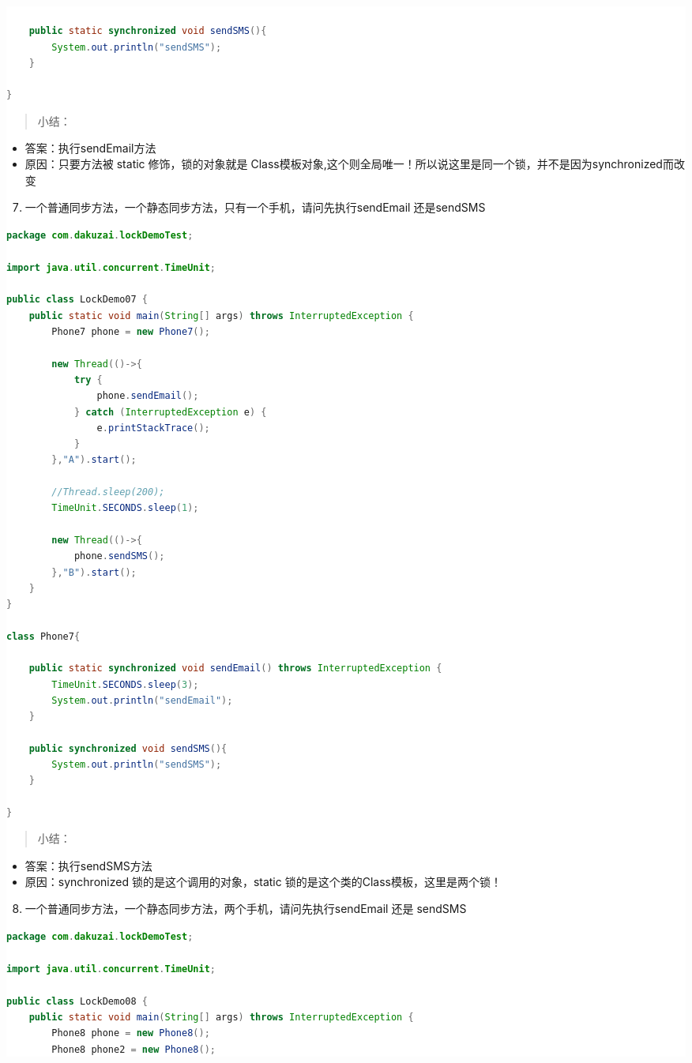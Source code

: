 ```java

    public static synchronized void sendSMS(){
        System.out.println("sendSMS");
    }

}
```
> 小结：
  + 答案：执行sendEmail方法
  + 原因：只要方法被 static 修饰，锁的对象就是 Class模板对象,这个则全局唯一！所以说这里是同一个锁，并不是因为synchronized而改变
7. 一个普通同步方法，一个静态同步方法，只有一个手机，请问先执行sendEmail 还是sendSMS
```java
package com.dakuzai.lockDemoTest;

import java.util.concurrent.TimeUnit;

public class LockDemo07 {
    public static void main(String[] args) throws InterruptedException {
        Phone7 phone = new Phone7();

        new Thread(()->{
            try {
                phone.sendEmail();
            } catch (InterruptedException e) {
                e.printStackTrace();
            }
        },"A").start();

        //Thread.sleep(200);
        TimeUnit.SECONDS.sleep(1);

        new Thread(()->{
            phone.sendSMS();
        },"B").start();
    }
}

class Phone7{

    public static synchronized void sendEmail() throws InterruptedException {
        TimeUnit.SECONDS.sleep(3);
        System.out.println("sendEmail");
    }

    public synchronized void sendSMS(){
        System.out.println("sendSMS");
    }

}
```
> 小结：
  + 答案：执行sendSMS方法
  + 原因：synchronized 锁的是这个调用的对象，static 锁的是这个类的Class模板，这里是两个锁！
8. 一个普通同步方法，一个静态同步方法，两个手机，请问先执行sendEmail 还是 sendSMS
```java
package com.dakuzai.lockDemoTest;

import java.util.concurrent.TimeUnit;

public class LockDemo08 {
    public static void main(String[] args) throws InterruptedException {
        Phone8 phone = new Phone8();
        Phone8 phone2 = new Phone8();

```